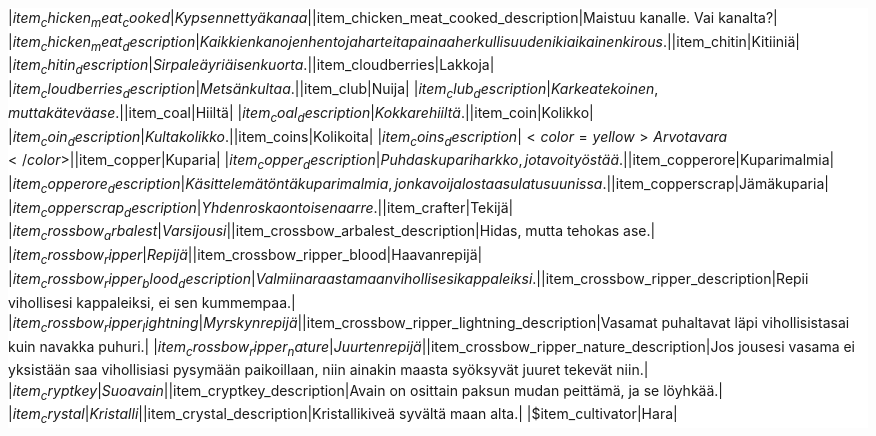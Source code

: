 |$item_chicken_meat_cooked|Kypsennettyä kanaa|
|$item_chicken_meat_cooked_description|Maistuu kanalle. Vai kanalta?|
|$item_chicken_meat_description|Kaikkien kanojen hentoja harteita painaa herkullisuuden ikiaikainen kirous.|
|$item_chitin|Kitiiniä|
|$item_chitin_description|Sirpale äyriäisen kuorta.|
|$item_cloudberries|Lakkoja|
|$item_cloudberries_description|Metsän kultaa.|
|$item_club|Nuija|
|$item_club_description|Karkeatekoinen, mutta kätevä ase.|
|$item_coal|Hiiltä|
|$item_coal_description|Kokkare hiiltä.|
|$item_coin|Kolikko|
|$item_coin_description|Kultakolikko.|
|$item_coins|Kolikoita|
|$item_coins_description|<color=yellow>Arvotavara</color>|
|$item_copper|Kuparia|
|$item_copper_description|Puhdas kupariharkko, jota voi työstää.|
|$item_copperore|Kuparimalmia|
|$item_copperore_description|Käsittelemätöntä kuparimalmia, jonka voi jalostaa sulatusuunissa.|
|$item_copperscrap|Jämäkuparia|
|$item_copperscrap_description|Yhden roska on toisen aarre.|
|$item_crafter|Tekijä|
|$item_crossbow_arbalest|Varsijousi|
|$item_crossbow_arbalest_description|Hidas, mutta tehokas ase.|
|$item_crossbow_ripper|Repijä|
|$item_crossbow_ripper_blood|Haavanrepijä|
|$item_crossbow_ripper_blood_description|Valmiina raastamaan vihollisesi kappaleiksi.|
|$item_crossbow_ripper_description|Repii vihollisesi kappaleiksi, ei sen kummempaa.|
|$item_crossbow_ripper_lightning|Myrskynrepijä|
|$item_crossbow_ripper_lightning_description|Vasamat puhaltavat läpi vihollisistasai kuin navakka puhuri.|
|$item_crossbow_ripper_nature|Juurtenrepijä|
|$item_crossbow_ripper_nature_description|Jos jousesi vasama ei yksistään saa vihollisiasi pysymään paikoillaan, niin ainakin maasta syöksyvät juuret tekevät niin.|
|$item_cryptkey|Suoavain|
|$item_cryptkey_description|Avain on osittain paksun mudan peittämä, ja se löyhkää.|
|$item_crystal|Kristalli|
|$item_crystal_description|Kristallikiveä syvältä maan alta.|
|$item_cultivator|Hara|